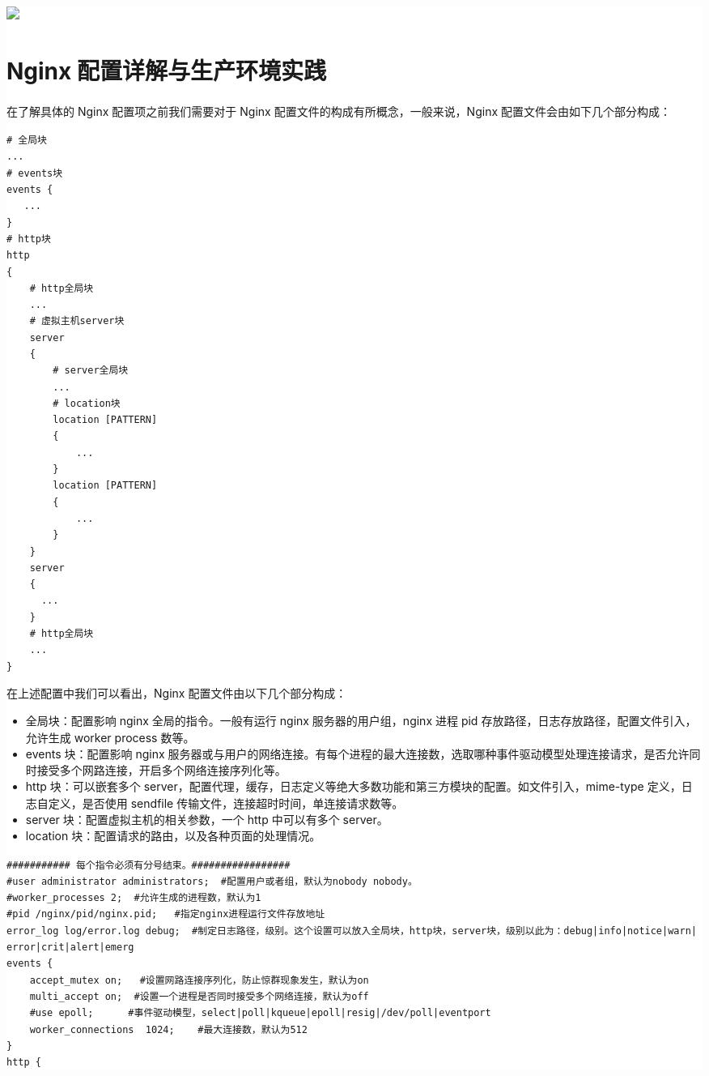 ![](http://ww4.sinaimg.cn/large/6c0378f8gw1f9yyq7qehrj20p00dwt94.jpg)

# Nginx 配置详解与生产环境实践

在了解具体的 Nginx 配置项之前我们需要对于 Nginx 配置文件的构成有所概念，一般来说，Nginx 配置文件会由如下几个部分构成：

```
# 全局块
...
# events块
events {
   ...
}
# http块
http
{
    # http全局块
    ...
    # 虚拟主机server块
    server
    {
        # server全局块
        ...
        # location块
        location [PATTERN]
        {
            ...
        }
        location [PATTERN]
        {
            ...
        }
    }
    server
    {
      ...
    }
    # http全局块
    ...
}
```

在上述配置中我们可以看出，Nginx 配置文件由以下几个部分构成：

- 全局块：配置影响 nginx 全局的指令。一般有运行 nginx 服务器的用户组，nginx 进程 pid 存放路径，日志存放路径，配置文件引入，允许生成 worker process 数等。
- events 块：配置影响 nginx 服务器或与用户的网络连接。有每个进程的最大连接数，选取哪种事件驱动模型处理连接请求，是否允许同时接受多个网路连接，开启多个网络连接序列化等。
- http 块：可以嵌套多个 server，配置代理，缓存，日志定义等绝大多数功能和第三方模块的配置。如文件引入，mime-type 定义，日志自定义，是否使用 sendfile 传输文件，连接超时时间，单连接请求数等。
- server 块：配置虚拟主机的相关参数，一个 http 中可以有多个 server。
- location 块：配置请求的路由，以及各种页面的处理情况。

```
########### 每个指令必须有分号结束。#################
#user administrator administrators;  #配置用户或者组，默认为nobody nobody。
#worker_processes 2;  #允许生成的进程数，默认为1
#pid /nginx/pid/nginx.pid;   #指定nginx进程运行文件存放地址
error_log log/error.log debug;  #制定日志路径，级别。这个设置可以放入全局块，http块，server块，级别以此为：debug|info|notice|warn|error|crit|alert|emerg
events {
    accept_mutex on;   #设置网路连接序列化，防止惊群现象发生，默认为on
    multi_accept on;  #设置一个进程是否同时接受多个网络连接，默认为off
    #use epoll;      #事件驱动模型，select|poll|kqueue|epoll|resig|/dev/poll|eventport
    worker_connections  1024;    #最大连接数，默认为512
}
http {
```